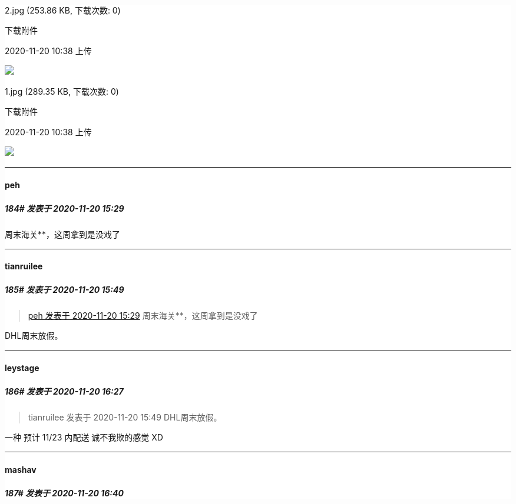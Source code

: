 
2.jpg
(253.86 KB, 下载次数: 0)


下载附件


2020-11-20 10:38 上传


<img src="https://img.saraba1st.com/forum/202011/20/103823ufwrhn5hf5h4mnrm.jpg" referrerpolicy="no-referrer">


1.jpg
(289.35 KB, 下载次数: 0)


下载附件


2020-11-20 10:38 上传


<img src="https://img.saraba1st.com/forum/202011/20/103814bb2j72922277vz57.jpg" referrerpolicy="no-referrer">


-----

####  peh  
##### 184#       发表于 2020-11-20 15:29


周末海关**，这周拿到是没戏了


-----

####  tianruilee  
##### 185#       发表于 2020-11-20 15:49


<blockquote><a href="httphttps://bbs.saraba1st.com/2b/forum.php?mod=redirect&amp;goto=findpost&amp;pid=49460141&amp;ptid=1966576" target="_blank">peh 发表于 2020-11-20 15:29</a>
周末海关**，这周拿到是没戏了</blockquote>
DHL周末放假。


-----

####  leystage  
##### 186#       发表于 2020-11-20 16:27


<blockquote>tianruilee 发表于 2020-11-20 15:49
DHL周末放假。</blockquote>
一种 预计 11/23 内配送 诚不我欺的感觉 XD


-----

####  mashav  
##### 187#       发表于 2020-11-20 16:40
